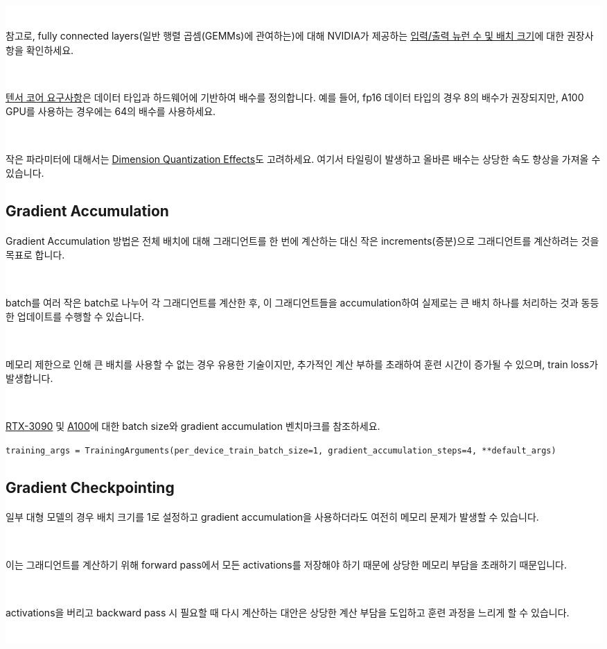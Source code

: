 <br>

참고로,  fully connected layers(일반 행렬 곱셈(GEMMs)에 관여하는)에 대해 NVIDIA가 제공하는 [입력/출력 뉴런 수 및 배치 크기]('https://docs.nvidia.com/deeplearning/performance/dl-performance-fully-connected/index.html#input-features')에 대한 권장사항을 확인하세요.

<br>

[텐서 코어 요구사항]('https://docs.nvidia.com/deeplearning/performance/dl-performance-matrix-multiplication/index.html#requirements-tc')은 데이터 타입과 하드웨어에 기반하여 배수를 정의합니다. 예를 들어, fp16 데이터 타입의 경우 8의 배수가 권장되지만, A100 GPU를 사용하는 경우에는 64의 배수를 사용하세요.

<br>

작은 파라미터에 대해서는 [Dimension Quantization Effects]('https://docs.nvidia.com/deeplearning/performance/dl-performance-matrix-multiplication/index.html#dim-quantization')도 고려하세요. 여기서 타일링이 발생하고 올바른 배수는 상당한 속도 향상을 가져올 수 있습니다.

<div id="Gradient Accumulation"></div>

## Gradient Accumulation

Gradient Accumulation 방법은 전체 배치에 대해 그래디언트를 한 번에 계산하는 대신 작은 increments(증분)으로 그래디언트를 계산하려는 것을 목표로 합니다.

<br>

batch를 여러 작은 batch로 나누어 각 그래디언트를 계산한 후, 이 그래디언트들을 accumulation하여 실제로는 큰 배치 하나를 처리하는 것과 동등한 업데이트를 수행할 수 있습니다.

<br>

메모리 제한으로 인해 큰 배치를 사용할 수 없는 경우 유용한 기술이지만, 추가적인 계산 부하를 초래하여 훈련 시간이 증가될 수 있으며, train loss가 발생합니다.

<br>

[RTX-3090]('https://github.com/huggingface/transformers/issues/14608#issuecomment-1004392537') 및 [A100]('https://github.com/huggingface/transformers/issues/15026#issuecomment-1005033957')에 대한 batch size와 gradient accumulation 벤치마크를 참조하세요.

```
training_args = TrainingArguments(per_device_train_batch_size=1, gradient_accumulation_steps=4, **default_args)
```

<div id="Gradient Checkpointing"></div>

## Gradient Checkpointing

일부 대형 모델의 경우 배치 크기를 1로 설정하고 gradient accumulation을 사용하더라도 여전히 메모리 문제가 발생할 수 있습니다.

<br>

이는 그래디언트를 계산하기 위해 forward pass에서 모든 activations를 저장해야 하기 때문에 상당한 메모리 부담을 초래하기 때문입니다.

<br>

activations을 버리고 backward pass 시 필요할 때 다시 계산하는 대안은 상당한 계산 부담을 도입하고 훈련 과정을 느리게 할 수 있습니다.

<br>
